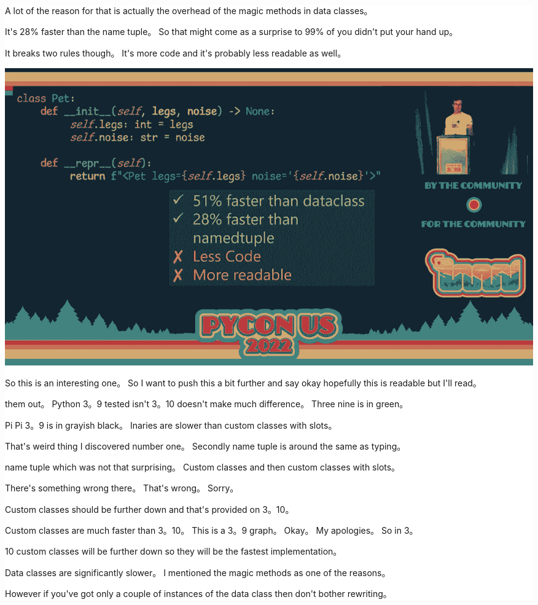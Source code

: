  A lot of the reason for that is actually the overhead of the magic methods in data classes。

 It's 28% faster than the name tuple。 So that might come as a surprise to 99% of you didn't put your hand up。

 It breaks two rules though。 It's more code and it's probably less readable as well。



![](img/79a6e68138a6c5e208c83518cd529a8d_10.png)

 So this is an interesting one。 So I want to push this a bit further and say okay hopefully this is readable but I'll read。

 them out。 Python 3。9 tested isn't 3。10 doesn't make much difference。 Three nine is in green。

 Pi Pi 3。9 is in grayish black。 Inaries are slower than custom classes with slots。

 That's weird thing I discovered number one。 Secondly name tuple is around the same as typing。

name tuple which was not that surprising。 Custom classes and then custom classes with slots。

 There's something wrong there。 That's wrong。 Sorry。

 Custom classes should be further down and that's provided on 3。10。

 Custom classes are much faster than 3。10。 This is a 3。9 graph。 Okay。 My apologies。 So in 3。

10 custom classes will be further down so they will be the fastest implementation。

 Data classes are significantly slower。 I mentioned the magic methods as one of the reasons。

 However if you've got only a couple of instances of the data class then don't bother rewriting。
